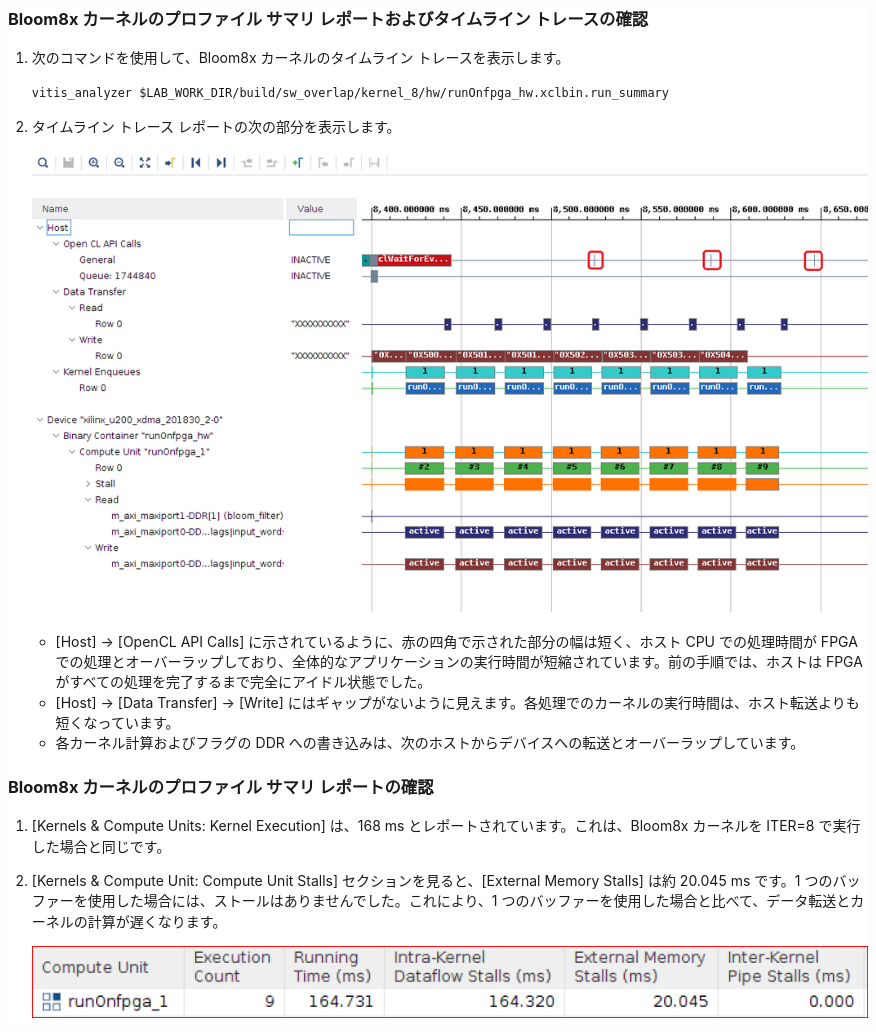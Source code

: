### Bloom8x カーネルのプロファイル サマリ レポートおよびタイムライン トレースの確認

1. 次のコマンドを使用して、Bloom8x カーネルのタイムライン トレースを表示します。

   ```
   vitis_analyzer $LAB_WORK_DIR/build/sw_overlap/kernel_8/hw/runOnfpga_hw.xclbin.run_summary
   ```

2. タイムライン トレース レポートの次の部分を表示します。

   ![](./images/sw_overlap_timeline_trace.PNG)

   - \[Host] → \[OpenCL API Calls] に示されているように、赤の四角で示された部分の幅は短く、ホスト CPU での処理時間が FPGA での処理とオーバーラップしており、全体的なアプリケーションの実行時間が短縮されています。前の手順では、ホストは FPGA がすべての処理を完了するまで完全にアイドル状態でした。
   - \[Host] → \[Data Transfer] → \[Write] にはギャップがないように見えます。各処理でのカーネルの実行時間は、ホスト転送よりも短くなっています。
   - 各カーネル計算およびフラグの DDR への書き込みは、次のホストからデバイスへの転送とオーバーラップしています。

### Bloom8x カーネルのプロファイル サマリ レポートの確認

1. \[Kernels \& Compute Units: Kernel Execution] は、168 ms とレポートされています。これは、Bloom8x カーネルを ITER=8 で実行した場合と同じです。

2. \[Kernels \& Compute Unit: Compute Unit Stalls] セクションを見ると、\[External Memory Stalls] は約 20.045 ms です。1 つのバッファーを使用した場合には、ストールはありませんでした。これにより、1 つのバッファーを使用した場合と比べて、データ転送とカーネルの計算が遅くなります。

   ![](./images/sw_overlap_stalls.PNG)
